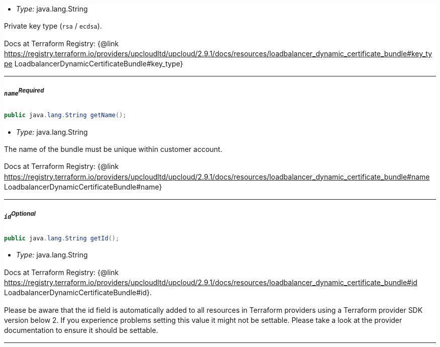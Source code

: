 - *Type:* java.lang.String

Private key type (`rsa` / `ecdsa`).

Docs at Terraform Registry: {@link https://registry.terraform.io/providers/upcloudltd/upcloud/2.9.1/docs/resources/loadbalancer_dynamic_certificate_bundle#key_type LoadbalancerDynamicCertificateBundle#key_type}

---

##### `name`<sup>Required</sup> <a name="name" id="@cdktf/provider-upcloud.loadbalancerDynamicCertificateBundle.LoadbalancerDynamicCertificateBundleConfig.property.name"></a>

```java
public java.lang.String getName();
```

- *Type:* java.lang.String

The name of the bundle must be unique within customer account.

Docs at Terraform Registry: {@link https://registry.terraform.io/providers/upcloudltd/upcloud/2.9.1/docs/resources/loadbalancer_dynamic_certificate_bundle#name LoadbalancerDynamicCertificateBundle#name}

---

##### `id`<sup>Optional</sup> <a name="id" id="@cdktf/provider-upcloud.loadbalancerDynamicCertificateBundle.LoadbalancerDynamicCertificateBundleConfig.property.id"></a>

```java
public java.lang.String getId();
```

- *Type:* java.lang.String

Docs at Terraform Registry: {@link https://registry.terraform.io/providers/upcloudltd/upcloud/2.9.1/docs/resources/loadbalancer_dynamic_certificate_bundle#id LoadbalancerDynamicCertificateBundle#id}.

Please be aware that the id field is automatically added to all resources in Terraform providers using a Terraform provider SDK version below 2.
If you experience problems setting this value it might not be settable. Please take a look at the provider documentation to ensure it should be settable.

---



